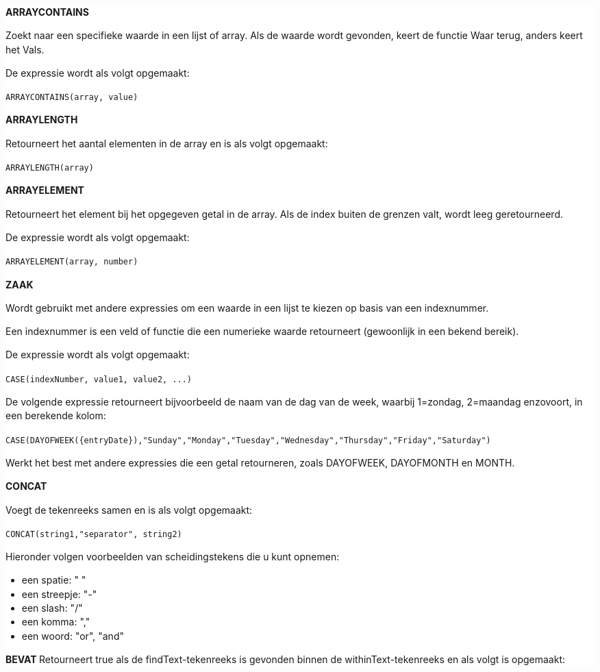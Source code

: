 <tr> 
   <td><strong> ARRAYCONTAINS </strong> </td> 
   <td> <p>Zoekt naar een specifieke waarde in een lijst of array. Als de waarde wordt gevonden, keert de functie Waar terug, anders keert het Vals. </p> 
   <p>De expressie wordt als volgt opgemaakt:</p>
   <p><code>ARRAYCONTAINS(array, value)</code></p> 
   </td> 
  </tr>


<tr> 
   <td><strong> ARRAYLENGTH </strong> </td> 
   <td> <p>Retourneert het aantal elementen in de array en is als volgt opgemaakt:</p>
   <p><code>ARRAYLENGTH(array)</code></p> 
   </td> 
  </tr>
  <tr> 
   <td><strong> ARRAYELEMENT </strong> </td> 
   <td> <p>Retourneert het element bij het opgegeven getal in de array. Als de index buiten de grenzen valt, wordt leeg geretourneerd.</p> 
   <p>De expressie wordt als volgt opgemaakt:</p>
   <p><code>ARRAYELEMENT(array, number)</code></p> 
   </td> 
  </tr>

<tr>   
   <td><strong> ZAAK </strong> </td> 
   <td> <p>Wordt gebruikt met andere expressies om een waarde in een lijst te kiezen op basis van een indexnummer. </p>
   <p>Een indexnummer is een veld of functie die een numerieke waarde retourneert (gewoonlijk in een bekend bereik).</p> 
   <p>De expressie wordt als volgt opgemaakt:</p>
   <p><code>CASE(indexNumber, value1, value2, ...)</code></p>

<p>De volgende expressie retourneert bijvoorbeeld de naam van de dag van de week, waarbij 1=zondag, 2=maandag enzovoort, in een berekende kolom:</p>

<p><code>CASE(DAYOFWEEK({entryDate}),"Sunday","Monday","Tuesday","Wednesday","Thursday","Friday","Saturday")</code></p>

<p>Werkt het best met andere expressies die een getal retourneren, zoals DAYOFWEEK, DAYOFMONTH en MONTH.</p> </td> 
  </tr> 
  <tr> 
   <td><strong> CONCAT </strong> </td> 
   <td> <p>Voegt de tekenreeks samen en is als volgt opgemaakt:</p><p><code>CONCAT(string1,"separator", string2)</code></p> <p>Hieronder volgen voorbeelden van scheidingstekens die u kunt opnemen:</p> 
    <ul> 
     <li>een spatie: " "</li> 
     <li>een streepje: "-"</li> 
     <li>een slash: "/"</li> 
     <li>een komma: ","</li> 
     <li>een woord: "or", "and"</li> 
    </ul> </td> 
  </tr> 
  <tr> 
   <td><strong> BEVAT </strong> </td> 
   <td>Retourneert true als de findText-tekenreeks is gevonden binnen de withinText-tekenreeks en als volgt is opgemaakt:
